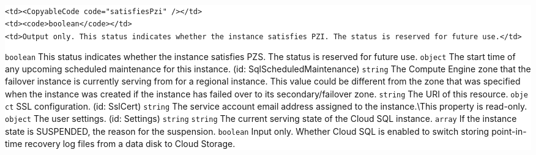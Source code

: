     <td><CopyableCode code="satisfiesPzi" /></td>
    <td><code>boolean</code></td>
    <td>Output only. This status indicates whether the instance satisfies PZI. The status is reserved for future use.</td>
</tr>
<tr>
    <td><CopyableCode code="satisfiesPzs" /></td>
    <td><code>boolean</code></td>
    <td>This status indicates whether the instance satisfies PZS. The status is reserved for future use.</td>
</tr>
<tr>
    <td><CopyableCode code="scheduledMaintenance" /></td>
    <td><code>object</code></td>
    <td>The start time of any upcoming scheduled maintenance for this instance. (id: SqlScheduledMaintenance)</td>
</tr>
<tr>
    <td><CopyableCode code="secondaryGceZone" /></td>
    <td><code>string</code></td>
    <td>The Compute Engine zone that the failover instance is currently serving from for a regional instance. This value could be different from the zone that was specified when the instance was created if the instance has failed over to its secondary/failover zone.</td>
</tr>
<tr>
    <td><CopyableCode code="selfLink" /></td>
    <td><code>string</code></td>
    <td>The URI of this resource.</td>
</tr>
<tr>
    <td><CopyableCode code="serverCaCert" /></td>
    <td><code>object</code></td>
    <td>SSL configuration. (id: SslCert)</td>
</tr>
<tr>
    <td><CopyableCode code="serviceAccountEmailAddress" /></td>
    <td><code>string</code></td>
    <td>The service account email address assigned to the instance.\This property is read-only.</td>
</tr>
<tr>
    <td><CopyableCode code="settings" /></td>
    <td><code>object</code></td>
    <td>The user settings. (id: Settings)</td>
</tr>
<tr>
    <td><CopyableCode code="sqlNetworkArchitecture" /></td>
    <td><code>string</code></td>
    <td></td>
</tr>
<tr>
    <td><CopyableCode code="state" /></td>
    <td><code>string</code></td>
    <td>The current serving state of the Cloud SQL instance.</td>
</tr>
<tr>
    <td><CopyableCode code="suspensionReason" /></td>
    <td><code>array</code></td>
    <td>If the instance state is SUSPENDED, the reason for the suspension.</td>
</tr>
<tr>
    <td><CopyableCode code="switchTransactionLogsToCloudStorageEnabled" /></td>
    <td><code>boolean</code></td>
    <td>Input only. Whether Cloud SQL is enabled to switch storing point-in-time recovery log files from a data disk to Cloud Storage.</td>